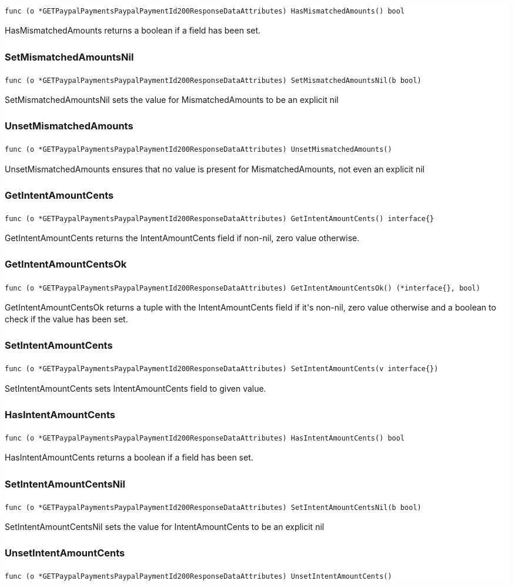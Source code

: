 `func (o *GETPaypalPaymentsPaypalPaymentId200ResponseDataAttributes) HasMismatchedAmounts() bool`

HasMismatchedAmounts returns a boolean if a field has been set.

### SetMismatchedAmountsNil

`func (o *GETPaypalPaymentsPaypalPaymentId200ResponseDataAttributes) SetMismatchedAmountsNil(b bool)`

 SetMismatchedAmountsNil sets the value for MismatchedAmounts to be an explicit nil

### UnsetMismatchedAmounts
`func (o *GETPaypalPaymentsPaypalPaymentId200ResponseDataAttributes) UnsetMismatchedAmounts()`

UnsetMismatchedAmounts ensures that no value is present for MismatchedAmounts, not even an explicit nil
### GetIntentAmountCents

`func (o *GETPaypalPaymentsPaypalPaymentId200ResponseDataAttributes) GetIntentAmountCents() interface{}`

GetIntentAmountCents returns the IntentAmountCents field if non-nil, zero value otherwise.

### GetIntentAmountCentsOk

`func (o *GETPaypalPaymentsPaypalPaymentId200ResponseDataAttributes) GetIntentAmountCentsOk() (*interface{}, bool)`

GetIntentAmountCentsOk returns a tuple with the IntentAmountCents field if it's non-nil, zero value otherwise
and a boolean to check if the value has been set.

### SetIntentAmountCents

`func (o *GETPaypalPaymentsPaypalPaymentId200ResponseDataAttributes) SetIntentAmountCents(v interface{})`

SetIntentAmountCents sets IntentAmountCents field to given value.

### HasIntentAmountCents

`func (o *GETPaypalPaymentsPaypalPaymentId200ResponseDataAttributes) HasIntentAmountCents() bool`

HasIntentAmountCents returns a boolean if a field has been set.

### SetIntentAmountCentsNil

`func (o *GETPaypalPaymentsPaypalPaymentId200ResponseDataAttributes) SetIntentAmountCentsNil(b bool)`

 SetIntentAmountCentsNil sets the value for IntentAmountCents to be an explicit nil

### UnsetIntentAmountCents
`func (o *GETPaypalPaymentsPaypalPaymentId200ResponseDataAttributes) UnsetIntentAmountCents()`
